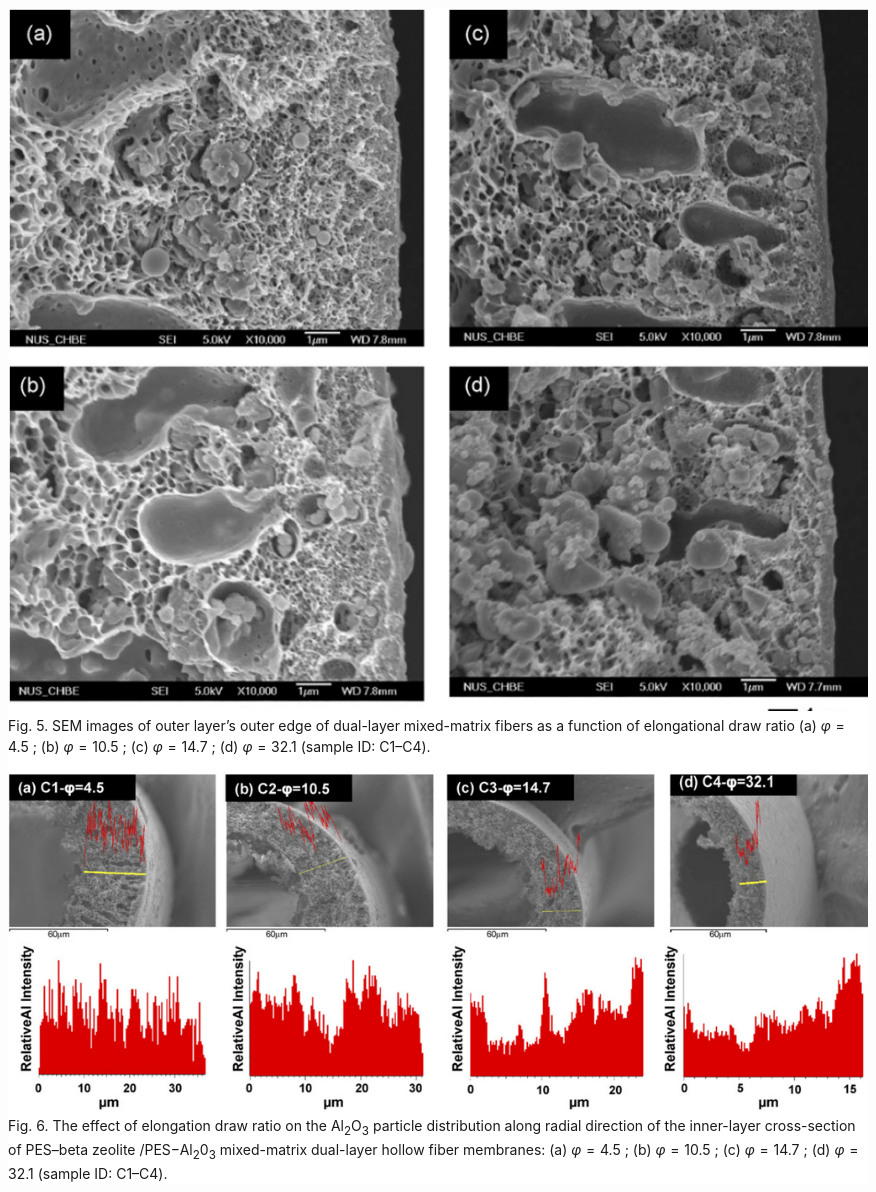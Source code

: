 ![](images/101cdad8ac344a13a5df806eaa1161838556da3b1b7d3133fbd7dc1c3929237e.jpg)  
Fig. 5. SEM images of outer layer’s outer edge of dual-layer mixed-matrix fibers as a function of elongational draw ratio (a) $\varphi=4.5$ ; (b) $\varphi=10.5$ ; (c) $\varphi=14.7$ ; (d) $\varphi=32.1$ (sample ID: C1–C4).  

![](images/5079678a3f16ddb19ff1f2f0b6ae8248aa83505e82a5d712567dbb8c7a580d05.jpg)  
Fig. 6. The effect of elongation draw ratio on the $\mathrm{{Al}}_{2}\mathrm{{O}}_{3}$ particle distribution along radial direction of the inner-layer cross-section of PES–beta zeolite $\slash\mathrm{PES}\mathrm{-Al}_{2}0_{3}$ mixed-matrix dual-layer hollow fiber membranes: (a) $\varphi=4.5$ ; (b) $\varphi=10.5$ ; (c) $\varphi=14.7$ ; (d) $\varphi=32.1$ (sample ID: C1–C4).  
